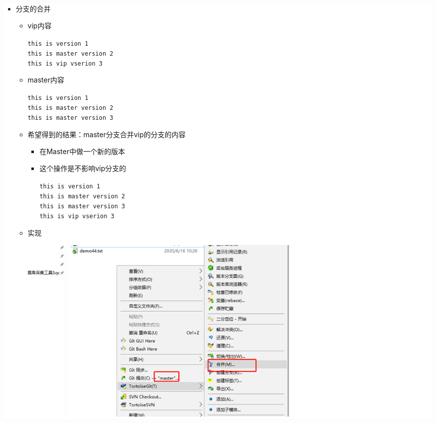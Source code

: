 - 分支的合并

  - vip内容

    ```
    this is version 1
    this is master version 2
    this is vip vserion 3
    ```

  - master内容

    ```
    this is version 1
    this is master version 2
    this is master version 3
    
    ```

  - 希望得到的结果：master分支合并vip的分支的内容

    - 在Master中做一个新的版本

    - 这个操作是不影响vip分支的

      ```
      this is version 1
      this is master version 2
      this is master version 3
      this is vip vserion 3
      
      ```

  - 实现

    ![image-20210517162309263](assets/image-20210517162309263.png)
